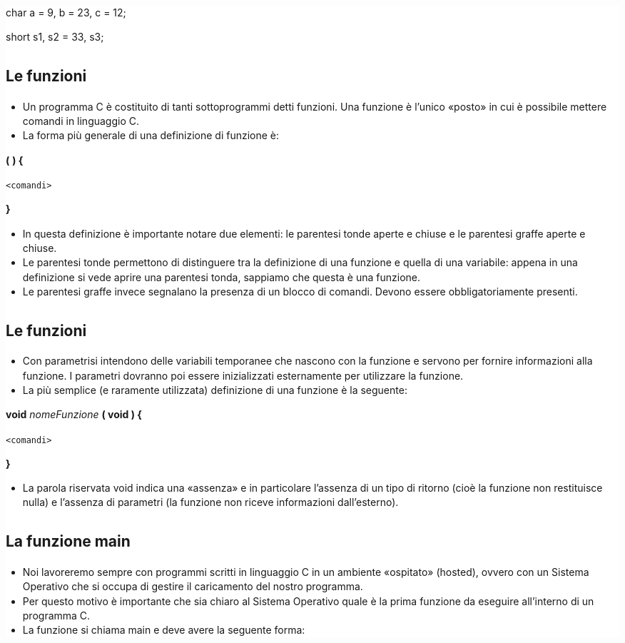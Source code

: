 char a = 9, b = 23, c = 12;

short s1, s2 = 33, s3;


## Le funzioni

- Un programma C è costituito di tanti sottoprogrammi detti funzioni. Una
    funzione è l’unico «posto» in cui è possibile mettere comandi in
    linguaggio C.
- La forma più generale di una definizione di funzione è:

_<tipo-di-ritorno> <nome-funzione>_ **(** _<parameteri>_ **) {**

```
<comandi>
```
**}**

- In questa definizione è importante notare due elementi: le parentesi
    tonde aperte e chiuse e le parentesi graffe aperte e chiuse.
- Le parentesi tonde permettono di distinguere tra la definizione di una
    funzione e quella di una variabile: appena in una definizione si vede
    aprire una parentesi tonda, sappiamo che questa è una funzione.
- Le parentesi graffe invece segnalano la presenza di un blocco di
    comandi. Devono essere obbligatoriamente presenti.


## Le funzioni

- Con parametrisi intendono delle variabili temporanee che nascono con
    la funzione e servono per fornire informazioni alla funzione. I parametri
    dovranno poi essere inizializzati esternamente per utilizzare la funzione.
- La più semplice (e raramente utilizzata) definizione di una funzione è la
    seguente:

**void** _nomeFunzione_ **( void ) {**

```
<comandi>
```
**}**

- La parola riservata void indica una «assenza» e in particolare l’assenza
    di un tipo di ritorno (cioè la funzione non restituisce nulla) e l’assenza di
    parametri (la funzione non riceve informazioni dall’esterno).


## La funzione main

- Noi lavoreremo sempre con programmi scritti in linguaggio C in un
    ambiente «ospitato» (hosted), ovvero con un Sistema Operativo che si
    occupa di gestire il caricamento del nostro programma.
- Per questo motivo è importante che sia chiaro al Sistema Operativo
    quale è la prima funzione da eseguire all’interno di un programma C.
- La funzione si chiama main e deve avere la seguente forma:
